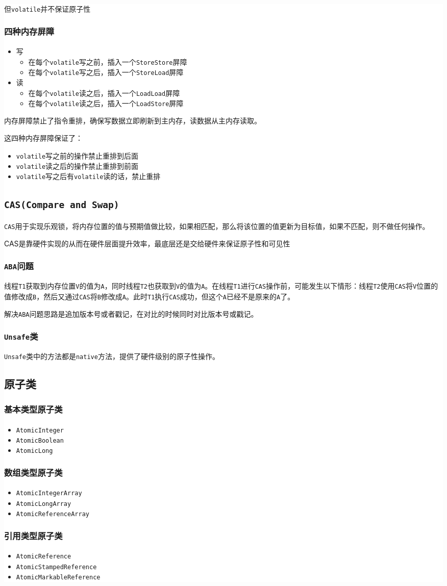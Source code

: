 但`volatile`并不保证原子性

### 四种内存屏障

- 写
  - 在每个`volatile`写之前，插入一个`StoreStore`屏障
  - 在每个`volatile`写之后，插入一个`StoreLoad`屏障
- 读
  - 在每个`volatile`读之后，插入一个`LoadLoad`屏障
  - 在每个`volatile`读之后，插入一个`LoadStore`屏障

内存屏障禁止了指令重排，确保写数据立即刷新到主内存，读数据从主内存读取。

这四种内存屏障保证了：

- `volatile`写之前的操作禁止重排到后面
- `volatile`读之后的操作禁止重排到前面
- `volatile`写之后有`volatile`读的话，禁止重排

## `CAS(Compare and Swap)`

`CAS`用于实现乐观锁，将内存位置的值与预期值做比较，如果相匹配，那么将该位置的值更新为目标值，如果不匹配，则不做任何操作。

CAS是靠硬件实现的从而在硬件层面提升效率，最底层还是交给硬件来保证原子性和可见性

### `ABA`问题

线程`T1`获取到内存位置`V`的值为`A`，同时线程`T2`也获取到`V`的值为`A`。在线程`T1`进行`CAS`操作前，可能发生以下情形：线程`T2`使用`CAS`将`V`位置的值修改成`B`，然后又通过`CAS`将`B`修改成`A`。此时`T1`执行`CAS`成功，但这个`A`已经不是原来的`A`了。

解决`ABA`问题思路是追加版本号或者戳记，在对比的时候同时对比版本号或戳记。

### `Unsafe`类

`Unsafe`类中的方法都是`native`方法，提供了硬件级别的原子性操作。

## 原子类

### 基本类型原子类

- `AtomicInteger`
- `AtomicBoolean`
- `AtomicLong`

### 数组类型原子类

- `AtomicIntegerArray`
- `AtomicLongArray`
- `AtomicReferenceArray`

### 引用类型原子类

- `AtomicReference`
- `AtomicStampedReference`
- `AtomicMarkableReference`
